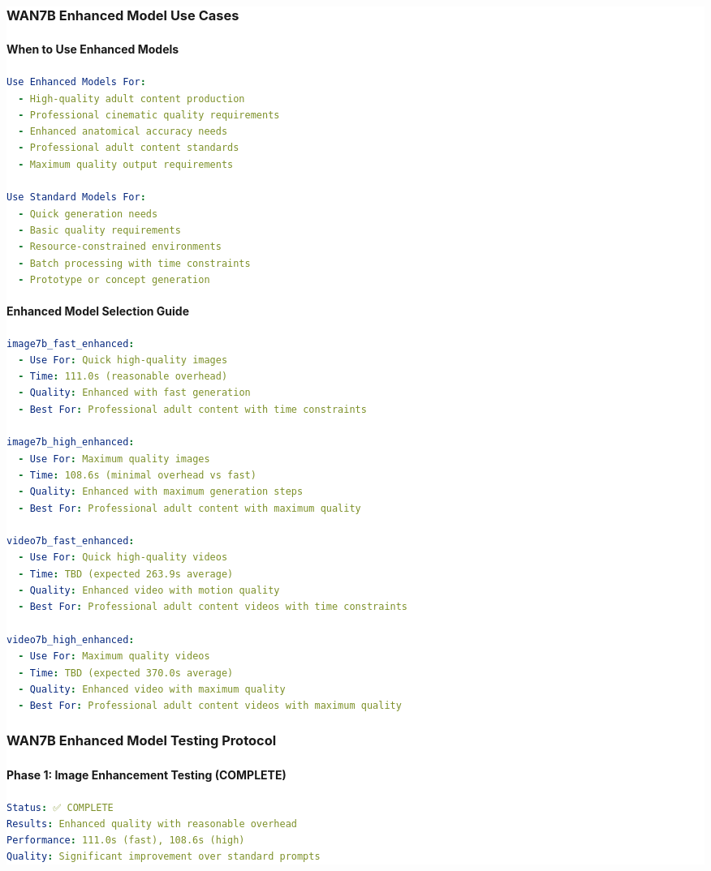 ### **WAN7B Enhanced Model Use Cases**

#### **When to Use Enhanced Models**
```yaml
Use Enhanced Models For:
  - High-quality adult content production
  - Professional cinematic quality requirements
  - Enhanced anatomical accuracy needs
  - Professional adult content standards
  - Maximum quality output requirements

Use Standard Models For:
  - Quick generation needs
  - Basic quality requirements
  - Resource-constrained environments
  - Batch processing with time constraints
  - Prototype or concept generation
```

#### **Enhanced Model Selection Guide**
```yaml
image7b_fast_enhanced:
  - Use For: Quick high-quality images
  - Time: 111.0s (reasonable overhead)
  - Quality: Enhanced with fast generation
  - Best For: Professional adult content with time constraints

image7b_high_enhanced:
  - Use For: Maximum quality images
  - Time: 108.6s (minimal overhead vs fast)
  - Quality: Enhanced with maximum generation steps
  - Best For: Professional adult content with maximum quality

video7b_fast_enhanced:
  - Use For: Quick high-quality videos
  - Time: TBD (expected 263.9s average)
  - Quality: Enhanced video with motion quality
  - Best For: Professional adult content videos with time constraints

video7b_high_enhanced:
  - Use For: Maximum quality videos
  - Time: TBD (expected 370.0s average)
  - Quality: Enhanced video with maximum quality
  - Best For: Professional adult content videos with maximum quality
```

### **WAN7B Enhanced Model Testing Protocol**

#### **Phase 1: Image Enhancement Testing (COMPLETE)**
```yaml
Status: ✅ COMPLETE
Results: Enhanced quality with reasonable overhead
Performance: 111.0s (fast), 108.6s (high)
Quality: Significant improvement over standard prompts
```
